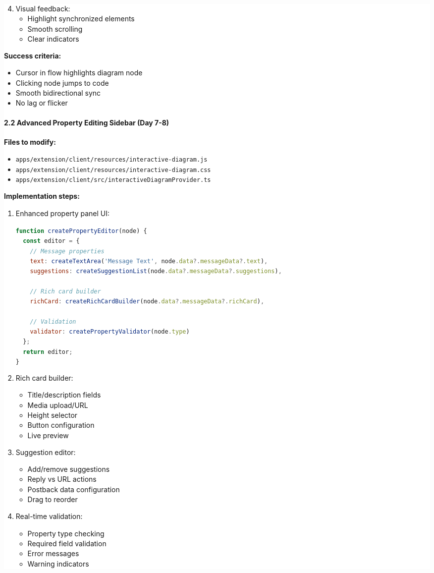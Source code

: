 4. Visual feedback:
   - Highlight synchronized elements
   - Smooth scrolling
   - Clear indicators

**Success criteria:**
- Cursor in flow highlights diagram node
- Clicking node jumps to code
- Smooth bidirectional sync
- No lag or flicker

#### 2.2 Advanced Property Editing Sidebar (Day 7-8)

**Files to modify:**
- `apps/extension/client/resources/interactive-diagram.js`
- `apps/extension/client/resources/interactive-diagram.css`
- `apps/extension/client/src/interactiveDiagramProvider.ts`

**Implementation steps:**
1. Enhanced property panel UI:
   ```javascript
   function createPropertyEditor(node) {
     const editor = {
       // Message properties
       text: createTextArea('Message Text', node.data?.messageData?.text),
       suggestions: createSuggestionList(node.data?.messageData?.suggestions),
       
       // Rich card builder
       richCard: createRichCardBuilder(node.data?.messageData?.richCard),
       
       // Validation
       validator: createPropertyValidator(node.type)
     };
     return editor;
   }
   ```

2. Rich card builder:
   - Title/description fields
   - Media upload/URL
   - Height selector
   - Button configuration
   - Live preview

3. Suggestion editor:
   - Add/remove suggestions
   - Reply vs URL actions
   - Postback data configuration
   - Drag to reorder

4. Real-time validation:
   - Property type checking
   - Required field validation
   - Error messages
   - Warning indicators
